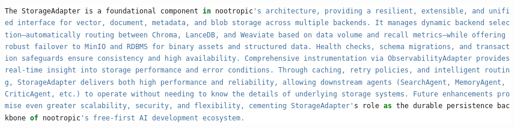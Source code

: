```ts
The StorageAdapter is a foundational component in nootropic's architecture, providing a resilient, extensible, and unified interface for vector, document, metadata, and blob storage across multiple backends. It manages dynamic backend selection—automatically routing between Chroma, LanceDB, and Weaviate based on data volume and recall metrics—while offering robust failover to MinIO and RDBMS for binary assets and structured data. Health checks, schema migrations, and transaction safeguards ensure consistency and high availability. Comprehensive instrumentation via ObservabilityAdapter provides real‐time insight into storage performance and error conditions. Through caching, retry policies, and intelligent routing, StorageAdapter delivers both high performance and reliability, allowing downstream agents (SearchAgent, MemoryAgent, CriticAgent, etc.) to operate without needing to know the details of underlying storage systems. Future enhancements promise even greater scalability, security, and flexibility, cementing StorageAdapter's role as the durable persistence backbone of nootropic's free‐first AI development ecosystem.

```
